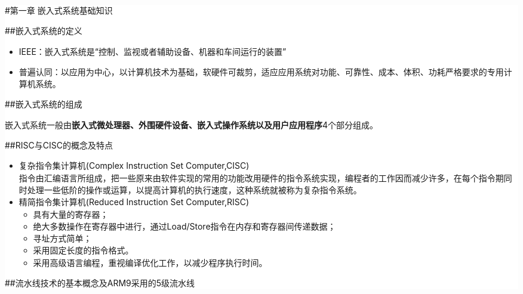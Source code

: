 
<script src="http://code.jquery.com/jquery-1.7.2.min.js"></script>
<script src="http://yandex.st/highlightjs/6.2/highlight.min.js"></script>
 
<script>hljs.initHighlightingOnLoad();</script>
<script type="text/javascript">
 $(document).ready(function(){
 	  var s = "<ul>";
      $("h1,h2,h3,h4,h5,h6").each(function(i,item){
        var tag = $(item).get(0).localName;
        
        
        $(item).attr("id","wow"+i);
        if (tag=="h1") {
        	if (s!="<ul>") {s+="</ul></li>";}
        	s+='<li><h4><a class="new'+tag+'" href="#wow'+i+'">'+$(this).text()+'</a></h4><ul>'
        }
        if (tag=="h2") {
        	s+='<li><a class="new'+tag+'" href="#wow'+i+'">'+$(this).text()+'</a></li>'
        }
       
        $(".newh1").css("margin-left",0);
        $(".newh2").css("margin-left",0);
      });
      s+="</ul>"
     console.log(s);
     $("#category").empty();
     $("#category").append(s);
 });
</script>
<div id="category"></div>

#第一章 嵌入式系统基础知识

##嵌入式系统的定义

+ IEEE：嵌入式系统是“控制、监视或者辅助设备、机器和车间运行的装置”

+ 普遍认同：以应用为中心，以计算机技术为基础，软硬件可裁剪，适应应用系统对功能、可靠性、成本、体积、功耗严格要求的专用计算机系统。

##嵌入式系统的组成

嵌入式系统一般由**嵌入式微处理器、外围硬件设备、嵌入式操作系统以及用户应用程序**4个部分组成。

##RISC与CISC的概念及特点

+ 复杂指令集计算机(Complex Instruction Set Computer,CISC)  
	指令由汇编语言所组成，把一些原来由软件实现的常用的功能改用硬件的指令系统实现，编程者的工作因而减少许多，在每个指令期同时处理一些低阶的操作或运算，以提高计算机的执行速度，这种系统就被称为复杂指令系统。
+ 精简指令集计算机(Reduced Instruction Set Computer,RISC)
	+ 具有大量的寄存器；
	+ 绝大多数操作在寄存器中进行，通过Load/Store指令在内存和寄存器间传递数据；
	+ 寻址方式简单；
	+ 采用固定长度的指令格式。
	+ 采用高级语言编程，重视编译优化工作，以减少程序执行时间。

##流水线技术的基本概念及ARM9采用的5级流水线
